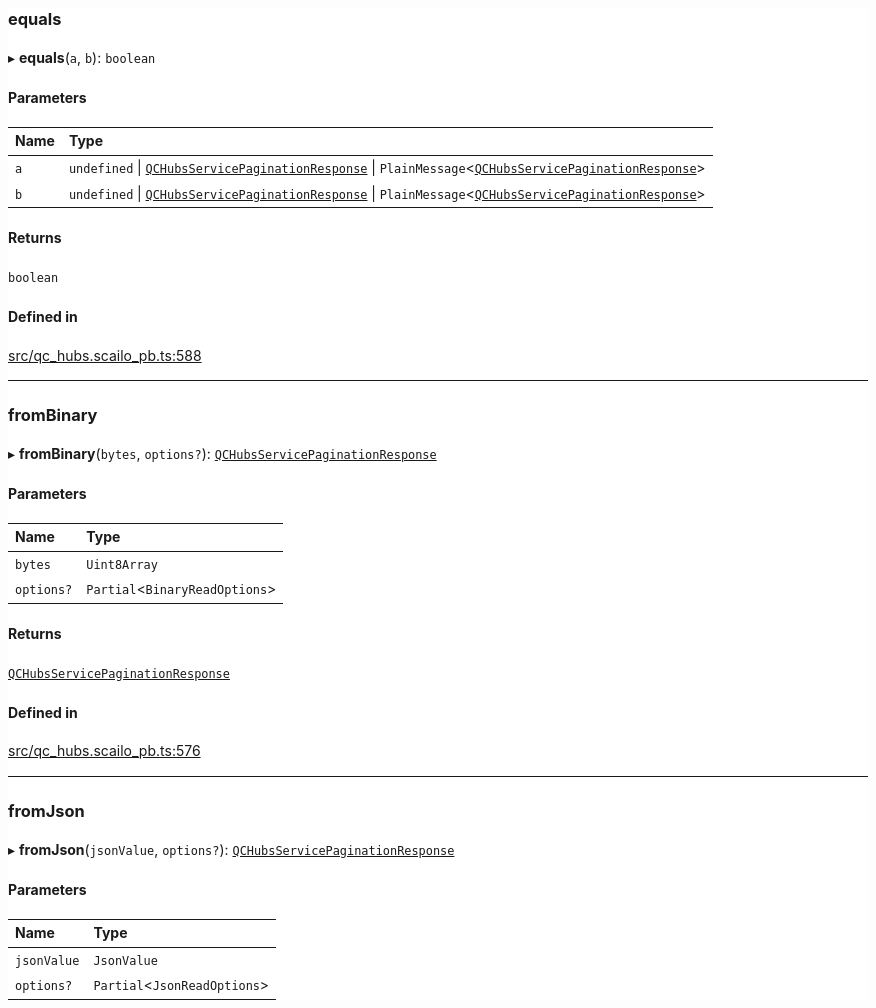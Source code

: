 ### equals

▸ **equals**(`a`, `b`): `boolean`

#### Parameters

| Name | Type |
| :------ | :------ |
| `a` | `undefined` \| [`QCHubsServicePaginationResponse`](QCHubsServicePaginationResponse.md) \| `PlainMessage`\<[`QCHubsServicePaginationResponse`](QCHubsServicePaginationResponse.md)\> |
| `b` | `undefined` \| [`QCHubsServicePaginationResponse`](QCHubsServicePaginationResponse.md) \| `PlainMessage`\<[`QCHubsServicePaginationResponse`](QCHubsServicePaginationResponse.md)\> |

#### Returns

`boolean`

#### Defined in

[src/qc_hubs.scailo_pb.ts:588](https://github.com/scailo/ts-sdk/blob/c10a36b57201dfa5903d4b53efa1e62aa6208936/src/qc_hubs.scailo_pb.ts#L588)

___

### fromBinary

▸ **fromBinary**(`bytes`, `options?`): [`QCHubsServicePaginationResponse`](QCHubsServicePaginationResponse.md)

#### Parameters

| Name | Type |
| :------ | :------ |
| `bytes` | `Uint8Array` |
| `options?` | `Partial`\<`BinaryReadOptions`\> |

#### Returns

[`QCHubsServicePaginationResponse`](QCHubsServicePaginationResponse.md)

#### Defined in

[src/qc_hubs.scailo_pb.ts:576](https://github.com/scailo/ts-sdk/blob/c10a36b57201dfa5903d4b53efa1e62aa6208936/src/qc_hubs.scailo_pb.ts#L576)

___

### fromJson

▸ **fromJson**(`jsonValue`, `options?`): [`QCHubsServicePaginationResponse`](QCHubsServicePaginationResponse.md)

#### Parameters

| Name | Type |
| :------ | :------ |
| `jsonValue` | `JsonValue` |
| `options?` | `Partial`\<`JsonReadOptions`\> |
